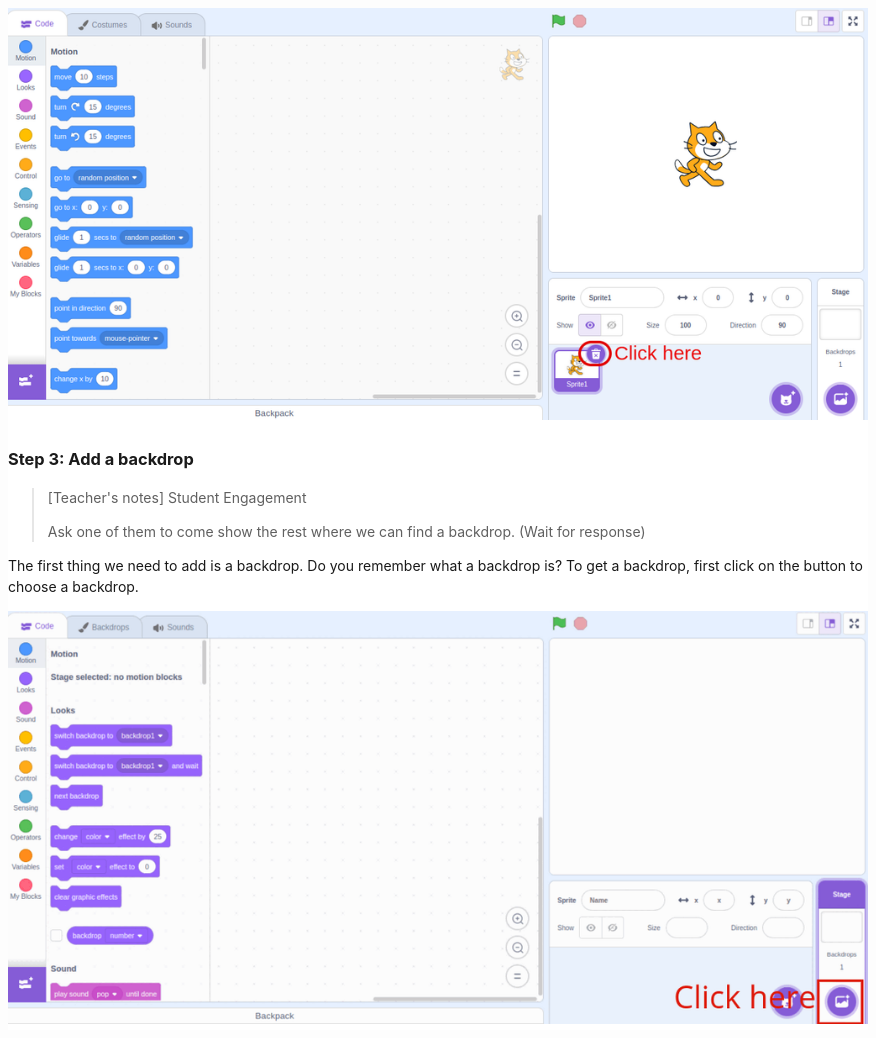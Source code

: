 ![Delete cat sprite](/images/chapter6/chapter6_delete_cat_sprite.png)

### Step 3: Add a backdrop

> [Teacher's notes] Student Engagement
>
> Ask one of them to come show the rest where we can find a backdrop. (Wait for response)
>
The first thing we need to add is a backdrop. Do you remember what a backdrop is? To get a backdrop, first click on the button to choose a backdrop.

![Button to choose a backdrop](/images/chapter6/chapter6_choose_backdrop.png)
